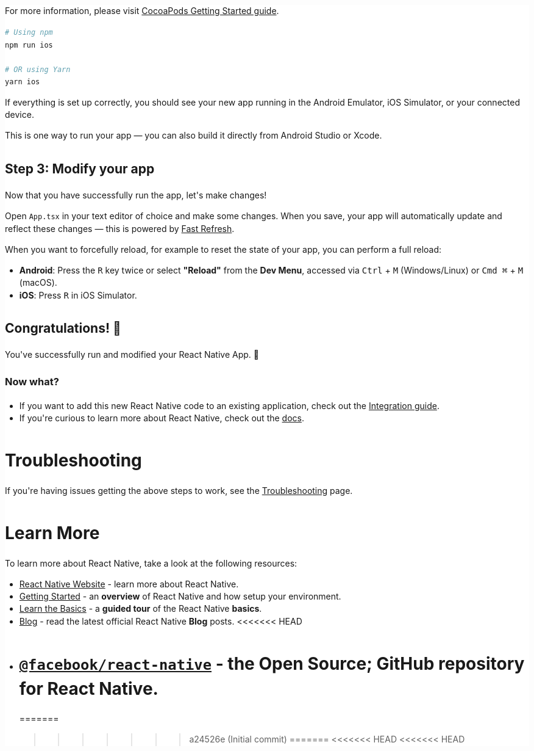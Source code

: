 For more information, please visit [CocoaPods Getting Started guide](https://guides.cocoapods.org/using/getting-started.html).

```sh
# Using npm
npm run ios

# OR using Yarn
yarn ios
```

If everything is set up correctly, you should see your new app running in the Android Emulator, iOS Simulator, or your connected device.

This is one way to run your app — you can also build it directly from Android Studio or Xcode.

## Step 3: Modify your app

Now that you have successfully run the app, let's make changes!

Open `App.tsx` in your text editor of choice and make some changes. When you save, your app will automatically update and reflect these changes — this is powered by [Fast Refresh](https://reactnative.dev/docs/fast-refresh).

When you want to forcefully reload, for example to reset the state of your app, you can perform a full reload:

- **Android**: Press the <kbd>R</kbd> key twice or select **"Reload"** from the **Dev Menu**, accessed via <kbd>Ctrl</kbd> + <kbd>M</kbd> (Windows/Linux) or <kbd>Cmd ⌘</kbd> + <kbd>M</kbd> (macOS).
- **iOS**: Press <kbd>R</kbd> in iOS Simulator.

## Congratulations! :tada:

You've successfully run and modified your React Native App. :partying_face:

### Now what?

- If you want to add this new React Native code to an existing application, check out the [Integration guide](https://reactnative.dev/docs/integration-with-existing-apps).
- If you're curious to learn more about React Native, check out the [docs](https://reactnative.dev/docs/getting-started).

# Troubleshooting

If you're having issues getting the above steps to work, see the [Troubleshooting](https://reactnative.dev/docs/troubleshooting) page.

# Learn More

To learn more about React Native, take a look at the following resources:

- [React Native Website](https://reactnative.dev) - learn more about React Native.
- [Getting Started](https://reactnative.dev/docs/environment-setup) - an **overview** of React Native and how setup your environment.
- [Learn the Basics](https://reactnative.dev/docs/getting-started) - a **guided tour** of the React Native **basics**.
- [Blog](https://reactnative.dev/blog) - read the latest official React Native **Blog** posts.
<<<<<<< HEAD
- # [`@facebook/react-native`](https://github.com/facebook/react-native) - the Open Source; GitHub **repository** for React Native.
  =======
  > > > > > > > a24526e (Initial commit)
=======
  <<<<<<< HEAD
  <<<<<<< HEAD